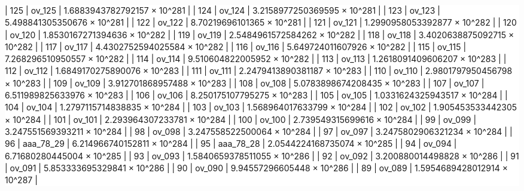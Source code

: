 | 125 | ov_125 | 1.6883943782792157 × 10^281 |
| 124 | ov_124 | 3.2158977250369595 × 10^281 |
| 123 | ov_123 | 5.498841305350676 × 10^281 |
| 122 | ov_122 | 8.70219696101365 × 10^281 |
| 121 | ov_121 | 1.2990958053392877 × 10^282 |
| 120 | ov_120 | 1.8530167271394636 × 10^282 |
| 119 | ov_119 | 2.5484961572584262 × 10^282 |
| 118 | ov_118 | 3.4020638875092715 × 10^282 |
| 117 | ov_117 | 4.4302752594025584 × 10^282 |
| 116 | ov_116 | 5.649724011607926 × 10^282 |
| 115 | ov_115 | 7.268296510950557 × 10^282 |
| 114 | ov_114 | 9.510604822005952 × 10^282 |
| 113 | ov_113 | 1.2618091409606207 × 10^283 |
| 112 | ov_112 | 1.6849170275890076 × 10^283 |
| 111 | ov_111 | 2.2479413890381187 × 10^283 |
| 110 | ov_110 | 2.9801797950456798 × 10^283 |
| 109 | ov_109 | 3.912701868957488 × 10^283 |
| 108 | ov_108 | 5.0783898674208435 × 10^283 |
| 107 | ov_107 | 6.511989825633976 × 10^283 |
| 106 | ov_106 | 8.250175107795275 × 10^283 |
| 105 | ov_105 | 1.0331624325943517 × 10^284 |
| 104 | ov_104 | 1.2797115714838835 × 10^284 |
| 103 | ov_103 | 1.568964017633799 × 10^284 |
| 102 | ov_102 | 1.905453533442305 × 10^284 |
| 101 | ov_101 | 2.293964307233781 × 10^284 |
| 100 | ov_100 | 2.739549315699616 × 10^284 |
| 99 | ov_099 | 3.247551569393211 × 10^284 |
| 98 | ov_098 | 3.247558522500064 × 10^284 |
| 97 | ov_097 | 3.2475802906321234 × 10^284 |
| 96 | aaa_78_29 | 6.214966740152811 × 10^284 |
| 95 | aaa_78_28 | 2.0544224168735074 × 10^285 |
| 94 | ov_094 | 6.71680280445004 × 10^285 |
| 93 | ov_093 | 1.5840659378511055 × 10^286 |
| 92 | ov_092 | 3.200880014498828 × 10^286 |
| 91 | ov_091 | 5.853333695329841 × 10^286 |
| 90 | ov_090 | 9.94557296605448 × 10^286 |
| 89 | ov_089 | 1.5954689428012914 × 10^287 |